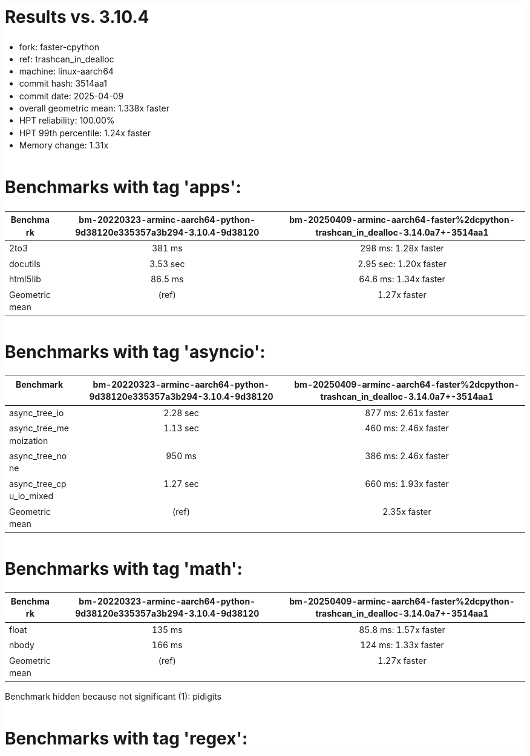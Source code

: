 # Results vs. 3.10.4

- fork: faster-cpython
- ref: trashcan_in_dealloc
- machine: linux-aarch64
- commit hash: 3514aa1
- commit date: 2025-04-09
- overall geometric mean: 1.338x faster
- HPT reliability: 100.00%
- HPT 99th percentile: 1.24x faster
- Memory change: 1.31x

Benchmarks with tag 'apps':
===========================

| Benchmark      | bm-20220323-arminc-aarch64-python-9d38120e335357a3b294-3.10.4-9d38120 | bm-20250409-arminc-aarch64-faster%2dcpython-trashcan_in_dealloc-3.14.0a7+-3514aa1 |
|----------------|:---------------------------------------------------------------------:|:---------------------------------------------------------------------------------:|
| 2to3           | 381 ms                                                                | 298 ms: 1.28x faster                                                              |
| docutils       | 3.53 sec                                                              | 2.95 sec: 1.20x faster                                                            |
| html5lib       | 86.5 ms                                                               | 64.6 ms: 1.34x faster                                                             |
| Geometric mean | (ref)                                                                 | 1.27x faster                                                                      |

Benchmarks with tag 'asyncio':
==============================

| Benchmark               | bm-20220323-arminc-aarch64-python-9d38120e335357a3b294-3.10.4-9d38120 | bm-20250409-arminc-aarch64-faster%2dcpython-trashcan_in_dealloc-3.14.0a7+-3514aa1 |
|-------------------------|:---------------------------------------------------------------------:|:---------------------------------------------------------------------------------:|
| async_tree_io           | 2.28 sec                                                              | 877 ms: 2.61x faster                                                              |
| async_tree_memoization  | 1.13 sec                                                              | 460 ms: 2.46x faster                                                              |
| async_tree_none         | 950 ms                                                                | 386 ms: 2.46x faster                                                              |
| async_tree_cpu_io_mixed | 1.27 sec                                                              | 660 ms: 1.93x faster                                                              |
| Geometric mean          | (ref)                                                                 | 2.35x faster                                                                      |

Benchmarks with tag 'math':
===========================

| Benchmark      | bm-20220323-arminc-aarch64-python-9d38120e335357a3b294-3.10.4-9d38120 | bm-20250409-arminc-aarch64-faster%2dcpython-trashcan_in_dealloc-3.14.0a7+-3514aa1 |
|----------------|:---------------------------------------------------------------------:|:---------------------------------------------------------------------------------:|
| float          | 135 ms                                                                | 85.8 ms: 1.57x faster                                                             |
| nbody          | 166 ms                                                                | 124 ms: 1.33x faster                                                              |
| Geometric mean | (ref)                                                                 | 1.27x faster                                                                      |

Benchmark hidden because not significant (1): pidigits

Benchmarks with tag 'regex':
============================
